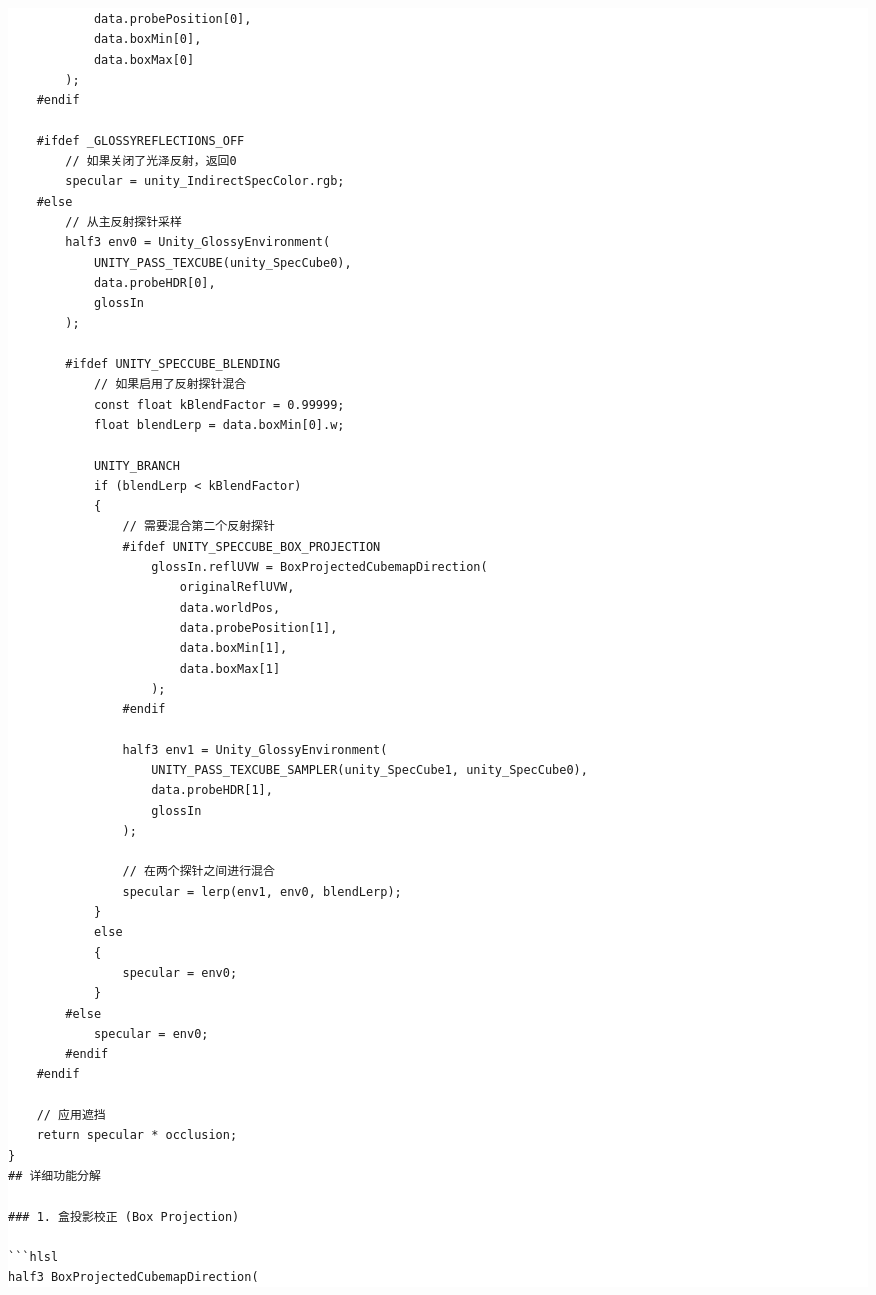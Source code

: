 ```hlsl
            data.probePosition[0], 
            data.boxMin[0], 
            data.boxMax[0]
        );
    #endif

    #ifdef _GLOSSYREFLECTIONS_OFF
        // 如果关闭了光泽反射，返回0
        specular = unity_IndirectSpecColor.rgb;
    #else
        // 从主反射探针采样
        half3 env0 = Unity_GlossyEnvironment(
            UNITY_PASS_TEXCUBE(unity_SpecCube0), 
            data.probeHDR[0], 
            glossIn
        );
        
        #ifdef UNITY_SPECCUBE_BLENDING
            // 如果启用了反射探针混合
            const float kBlendFactor = 0.99999;
            float blendLerp = data.boxMin[0].w;
            
            UNITY_BRANCH
            if (blendLerp < kBlendFactor)
            {
                // 需要混合第二个反射探针
                #ifdef UNITY_SPECCUBE_BOX_PROJECTION
                    glossIn.reflUVW = BoxProjectedCubemapDirection(
                        originalReflUVW, 
                        data.worldPos, 
                        data.probePosition[1], 
                        data.boxMin[1], 
                        data.boxMax[1]
                    );
                #endif

                half3 env1 = Unity_GlossyEnvironment(
                    UNITY_PASS_TEXCUBE_SAMPLER(unity_SpecCube1, unity_SpecCube0), 
                    data.probeHDR[1], 
                    glossIn
                );

                // 在两个探针之间进行混合
                specular = lerp(env1, env0, blendLerp);
            }
            else
            {
                specular = env0;
            }
        #else
            specular = env0;
        #endif
    #endif

    // 应用遮挡
    return specular * occlusion;
}
## 详细功能分解

### 1. 盒投影校正 (Box Projection)

```hlsl
half3 BoxProjectedCubemapDirection(
```
